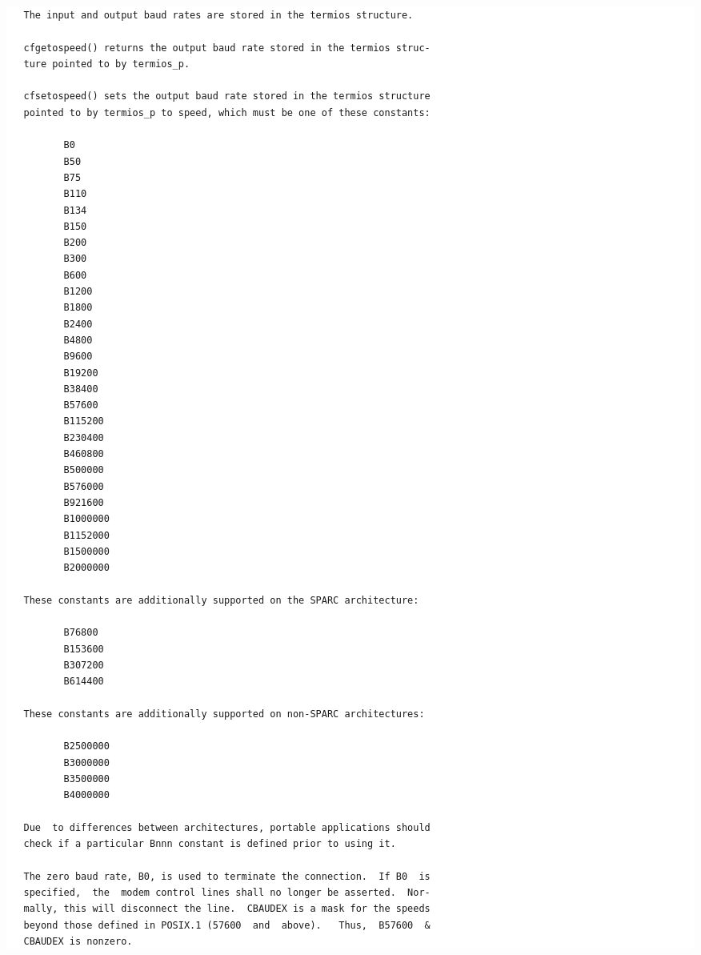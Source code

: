        The input and output baud rates are stored in the termios structure.

       cfgetospeed() returns the output baud rate stored in the termios struc‐
       ture pointed to by termios_p.

       cfsetospeed() sets the output baud rate stored in the termios structure
       pointed to by termios_p to speed, which must be one of these constants:

              B0
              B50
              B75
              B110
              B134
              B150
              B200
              B300
              B600
              B1200
              B1800
              B2400
              B4800
              B9600
              B19200
              B38400
              B57600
              B115200
              B230400
              B460800
              B500000
              B576000
              B921600
              B1000000
              B1152000
              B1500000
              B2000000

       These constants are additionally supported on the SPARC architecture:

              B76800
              B153600
              B307200
              B614400

       These constants are additionally supported on non-SPARC architectures:

              B2500000
              B3000000
              B3500000
              B4000000

       Due  to differences between architectures, portable applications should
       check if a particular Bnnn constant is defined prior to using it.

       The zero baud rate, B0, is used to terminate the connection.  If B0  is
       specified,  the  modem control lines shall no longer be asserted.  Nor‐
       mally, this will disconnect the line.  CBAUDEX is a mask for the speeds
       beyond those defined in POSIX.1 (57600  and  above).   Thus,  B57600  &
       CBAUDEX is nonzero.
